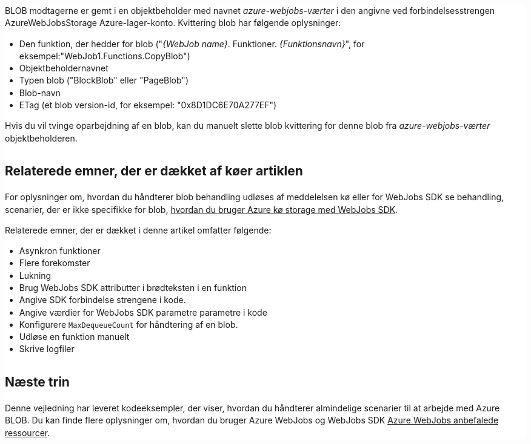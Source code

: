BLOB modtagerne er gemt i en objektbeholder med navnet *azure-webjobs-værter* i den angivne ved forbindelsesstrengen AzureWebJobsStorage Azure-lager-konto. Kvittering blob har følgende oplysninger:

* Den funktion, der hedder for blob ("*{WebJob name}*. Funktioner. *{Funktionsnavn}*", for eksempel:"WebJob1.Functions.CopyBlob")
* Objektbeholdernavnet
* Typen blob ("BlockBlob" eller "PageBlob")
* Blob-navn
* ETag (et blob version-id, for eksempel: "0x8D1DC6E70A277EF")

Hvis du vil tvinge oparbejdning af en blob, kan du manuelt slette blob kvittering for denne blob fra *azure-webjobs-værter* objektbeholderen.

## <a id="queues"></a>Relaterede emner, der er dækket af køer artiklen

For oplysninger om, hvordan du håndterer blob behandling udløses af meddelelsen kø eller for WebJobs SDK se behandling, scenarier, der er ikke specifikke for blob, [hvordan du bruger Azure kø storage med WebJobs SDK](websites-dotnet-webjobs-sdk-storage-queues-how-to.md). 

Relaterede emner, der er dækket i denne artikel omfatter følgende:

* Asynkron funktioner
* Flere forekomster
* Lukning
* Brug WebJobs SDK attributter i brødteksten i en funktion
* Angive SDK forbindelse strengene i kode.
* Angive værdier for WebJobs SDK parametre parametre i kode
* Konfigurere `MaxDequeueCount` for håndtering af en blob.
* Udløse en funktion manuelt
* Skrive logfiler

## <a id="nextsteps"></a>Næste trin

Denne vejledning har leveret kodeeksempler, der viser, hvordan du håndterer almindelige scenarier til at arbejde med Azure BLOB. Du kan finde flere oplysninger om, hvordan du bruger Azure WebJobs og WebJobs SDK [Azure WebJobs anbefalede ressourcer](http://go.microsoft.com/fwlink/?linkid=390226).
 
